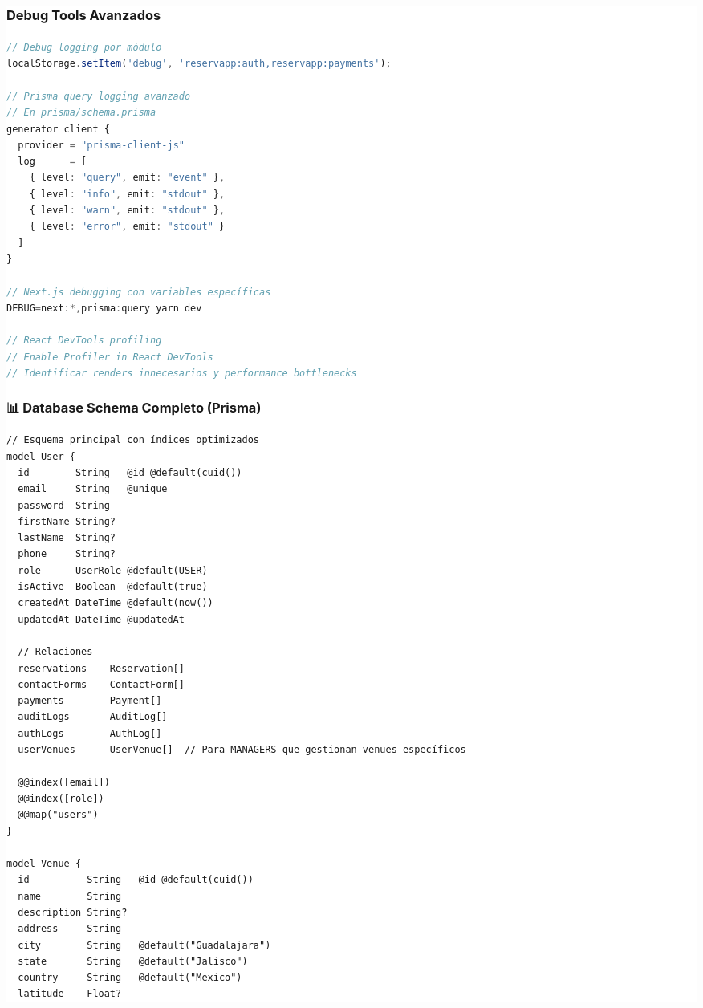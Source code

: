 ### Debug Tools Avanzados

```typescript
// Debug logging por módulo
localStorage.setItem('debug', 'reservapp:auth,reservapp:payments');

// Prisma query logging avanzado
// En prisma/schema.prisma
generator client {
  provider = "prisma-client-js"
  log      = [
    { level: "query", emit: "event" },
    { level: "info", emit: "stdout" },
    { level: "warn", emit: "stdout" },
    { level: "error", emit: "stdout" }
  ]
}

// Next.js debugging con variables específicas
DEBUG=next:*,prisma:query yarn dev

// React DevTools profiling
// Enable Profiler in React DevTools
// Identificar renders innecesarios y performance bottlenecks
```

### 📊 Database Schema Completo (Prisma)

```prisma
// Esquema principal con índices optimizados
model User {
  id        String   @id @default(cuid())
  email     String   @unique
  password  String
  firstName String?
  lastName  String?
  phone     String?
  role      UserRole @default(USER)
  isActive  Boolean  @default(true)
  createdAt DateTime @default(now())
  updatedAt DateTime @updatedAt

  // Relaciones
  reservations    Reservation[]
  contactForms    ContactForm[]
  payments        Payment[]
  auditLogs       AuditLog[]
  authLogs        AuthLog[]
  userVenues      UserVenue[]  // Para MANAGERS que gestionan venues específicos

  @@index([email])
  @@index([role])
  @@map("users")
}

model Venue {
  id          String   @id @default(cuid())
  name        String
  description String?
  address     String
  city        String   @default("Guadalajara")
  state       String   @default("Jalisco")
  country     String   @default("Mexico")
  latitude    Float?
```